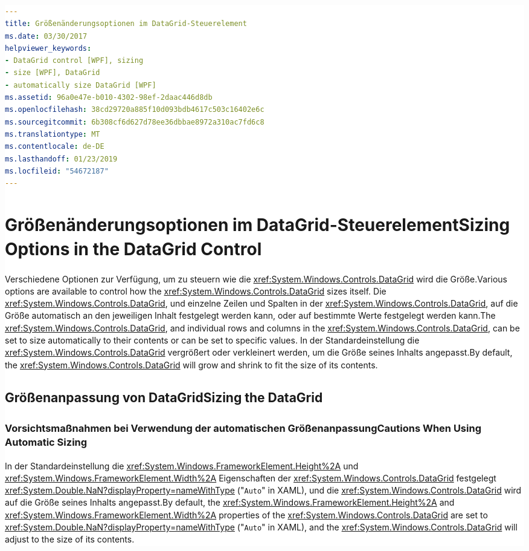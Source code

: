 ```yaml
---
title: Größenänderungsoptionen im DataGrid-Steuerelement
ms.date: 03/30/2017
helpviewer_keywords:
- DataGrid control [WPF], sizing
- size [WPF], DataGrid
- automatically size DataGrid [WPF]
ms.assetid: 96a0e47e-b010-4302-98ef-2daac446d8db
ms.openlocfilehash: 38cd29720a885f10d093bdb4617c503c16402e6c
ms.sourcegitcommit: 6b308cf6d627d78ee36dbbae8972a310ac7fd6c8
ms.translationtype: MT
ms.contentlocale: de-DE
ms.lasthandoff: 01/23/2019
ms.locfileid: "54672187"
---
```

# <a name="sizing-options-in-the-datagrid-control"></a><span data-ttu-id="60610-102">Größenänderungsoptionen im DataGrid-Steuerelement</span><span class="sxs-lookup"><span data-stu-id="60610-102">Sizing Options in the DataGrid Control</span></span>
<span data-ttu-id="60610-103">Verschiedene Optionen zur Verfügung, um zu steuern wie die <xref:System.Windows.Controls.DataGrid> wird die Größe.</span><span class="sxs-lookup"><span data-stu-id="60610-103">Various options are available to control how the <xref:System.Windows.Controls.DataGrid> sizes itself.</span></span> <span data-ttu-id="60610-104">Die <xref:System.Windows.Controls.DataGrid>, und einzelne Zeilen und Spalten in der <xref:System.Windows.Controls.DataGrid>, auf die Größe automatisch an den jeweiligen Inhalt festgelegt werden kann, oder auf bestimmte Werte festgelegt werden kann.</span><span class="sxs-lookup"><span data-stu-id="60610-104">The <xref:System.Windows.Controls.DataGrid>, and individual rows and columns in the <xref:System.Windows.Controls.DataGrid>, can be set to size automatically to their contents or can be set to specific values.</span></span> <span data-ttu-id="60610-105">In der Standardeinstellung die <xref:System.Windows.Controls.DataGrid> vergrößert oder verkleinert werden, um die Größe seines Inhalts angepasst.</span><span class="sxs-lookup"><span data-stu-id="60610-105">By default, the <xref:System.Windows.Controls.DataGrid> will grow and shrink to fit the size of its contents.</span></span>  
  
## <a name="sizing-the-datagrid"></a><span data-ttu-id="60610-106">Größenanpassung von DataGrid</span><span class="sxs-lookup"><span data-stu-id="60610-106">Sizing the DataGrid</span></span>  
  
### <a name="cautions-when-using-automatic-sizing"></a><span data-ttu-id="60610-107">Vorsichtsmaßnahmen bei Verwendung der automatischen Größenanpassung</span><span class="sxs-lookup"><span data-stu-id="60610-107">Cautions When Using Automatic Sizing</span></span>  
 <span data-ttu-id="60610-108">In der Standardeinstellung die <xref:System.Windows.FrameworkElement.Height%2A> und <xref:System.Windows.FrameworkElement.Width%2A> Eigenschaften der <xref:System.Windows.Controls.DataGrid> festgelegt <xref:System.Double.NaN?displayProperty=nameWithType> ("`Auto`" in XAML), und die <xref:System.Windows.Controls.DataGrid> wird auf die Größe seines Inhalts angepasst.</span><span class="sxs-lookup"><span data-stu-id="60610-108">By default, the <xref:System.Windows.FrameworkElement.Height%2A> and <xref:System.Windows.FrameworkElement.Width%2A> properties of the <xref:System.Windows.Controls.DataGrid> are set to <xref:System.Double.NaN?displayProperty=nameWithType> ("`Auto`" in XAML), and the <xref:System.Windows.Controls.DataGrid> will adjust to the size of its contents.</span></span>  
  